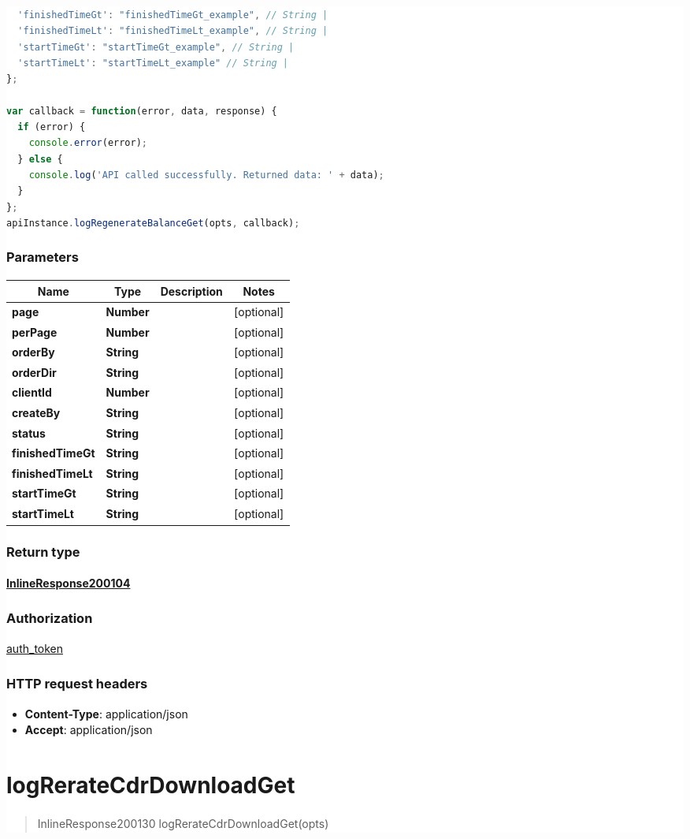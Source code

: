 ```javascript
  'finishedTimeGt': "finishedTimeGt_example", // String | 
  'finishedTimeLt': "finishedTimeLt_example", // String | 
  'startTimeGt': "startTimeGt_example", // String | 
  'startTimeLt': "startTimeLt_example" // String | 
};

var callback = function(error, data, response) {
  if (error) {
    console.error(error);
  } else {
    console.log('API called successfully. Returned data: ' + data);
  }
};
apiInstance.logRegenerateBalanceGet(opts, callback);
```

### Parameters

Name | Type | Description  | Notes
------------- | ------------- | ------------- | -------------
 **page** | **Number**|  | [optional] 
 **perPage** | **Number**|  | [optional] 
 **orderBy** | **String**|  | [optional] 
 **orderDir** | **String**|  | [optional] 
 **clientId** | **Number**|  | [optional] 
 **createBy** | **String**|  | [optional] 
 **status** | **String**|  | [optional] 
 **finishedTimeGt** | **String**|  | [optional] 
 **finishedTimeLt** | **String**|  | [optional] 
 **startTimeGt** | **String**|  | [optional] 
 **startTimeLt** | **String**|  | [optional] 

### Return type

[**InlineResponse200104**](InlineResponse200104.md)

### Authorization

[auth_token](../README.md#auth_token)

### HTTP request headers

 - **Content-Type**: application/json
 - **Accept**: application/json

<a name="logRerateCdrDownloadGet"></a>
# **logRerateCdrDownloadGet**
> InlineResponse200130 logRerateCdrDownloadGet(opts)


